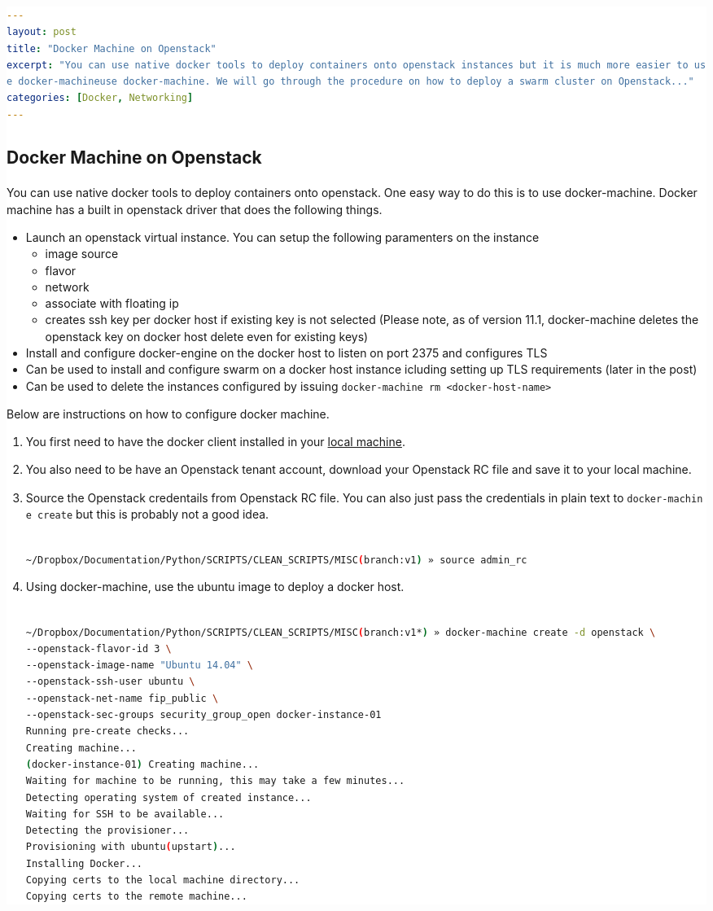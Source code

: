```yaml
---
layout: post
title: "Docker Machine on Openstack"
excerpt: "You can use native docker tools to deploy containers onto openstack instances but it is much more easier to use docker-machineuse docker-machine. We will go through the procedure on how to deploy a swarm cluster on Openstack..."
categories: [Docker, Networking]
---
```


## Docker Machine on Openstack

You can use native docker tools to deploy containers onto openstack. One easy way to do this is to use docker-machine. Docker machine has a built in openstack driver that does the following things.

- Launch an openstack virtual instance. You can setup the following paramenters on the instance
	-  image source
	-  flavor
	-  network
	-  associate with floating ip
	-  creates ssh key per docker host if existing key is not selected (Please note, as of version 11.1, docker-machine deletes the openstack key on docker host delete even for existing keys)
- Install and configure docker-engine on the docker host to listen on port 2375 and configures TLS
- Can be used to install and configure swarm on a docker host instance icluding setting up TLS requirements (later in the post)
 - Can be used to delete the instances configured by issuing ```docker-machine rm <docker-host-name>```


Below are instructions on how to configure docker machine.

1. You first need to have the docker client installed in your [local machine](https://docs.docker.com/engine/installation/).

2. You also need to be have an Openstack tenant account, download your Openstack RC file and save it to your local machine.

3. Source the Openstack credentails from Openstack RC file. You can also just pass the credentials in plain text to ```docker-machine create``` but this is probably not a good idea.

	```bash

	~/Dropbox/Documentation/Python/SCRIPTS/CLEAN_SCRIPTS/MISC(branch:v1) » source admin_rc
	```

4. Using docker-machine, use the ubuntu image to deploy a docker host.

	```bash

	~/Dropbox/Documentation/Python/SCRIPTS/CLEAN_SCRIPTS/MISC(branch:v1*) » docker-machine create -d openstack \
	--openstack-flavor-id 3 \
	--openstack-image-name "Ubuntu 14.04" \
	--openstack-ssh-user ubuntu \
	--openstack-net-name fip_public \
	--openstack-sec-groups security_group_open docker-instance-01
	Running pre-create checks...
	Creating machine...
	(docker-instance-01) Creating machine...
	Waiting for machine to be running, this may take a few minutes...
	Detecting operating system of created instance...
	Waiting for SSH to be available...
	Detecting the provisioner...
	Provisioning with ubuntu(upstart)...
	Installing Docker...
	Copying certs to the local machine directory...
	Copying certs to the remote machine...